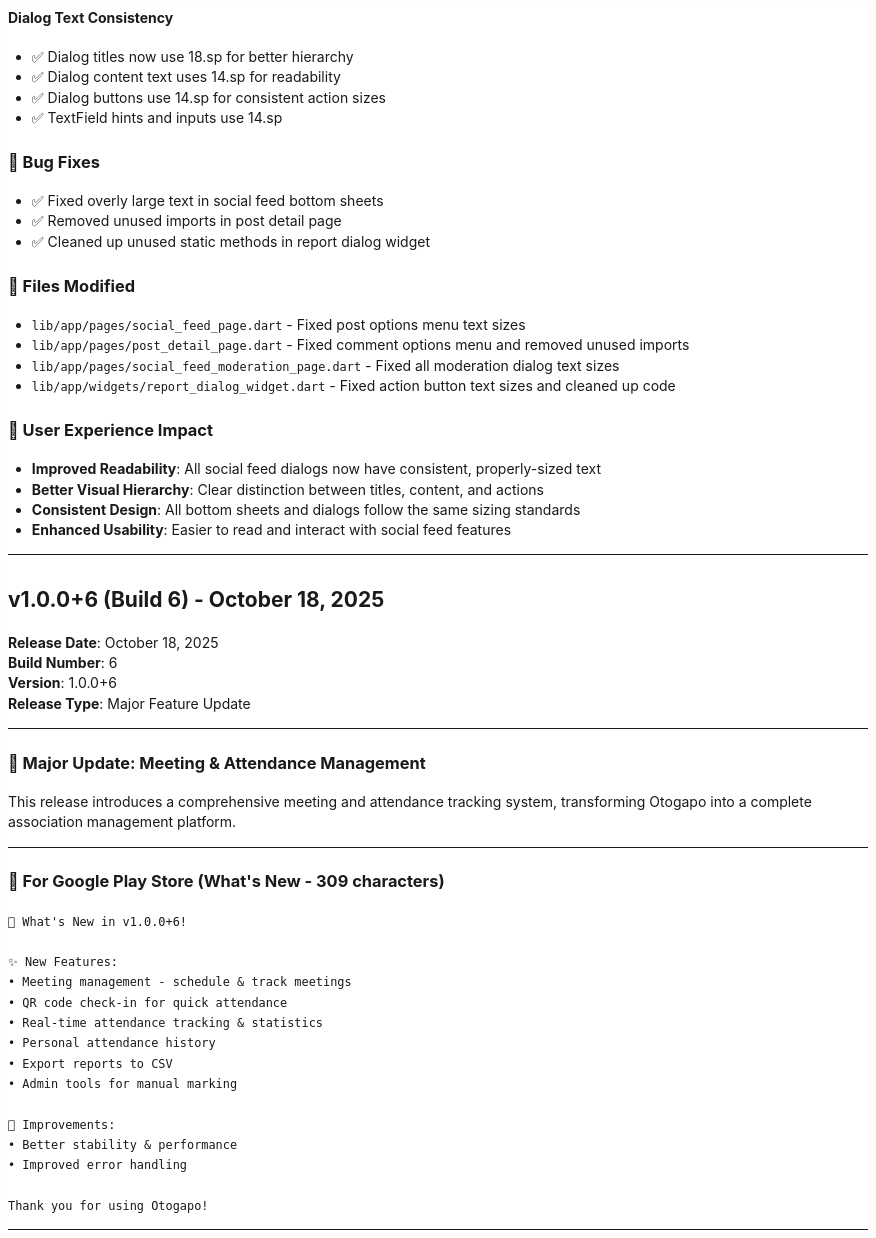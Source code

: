 #### Dialog Text Consistency

- ✅ Dialog titles now use 18.sp for better hierarchy
- ✅ Dialog content text uses 14.sp for readability
- ✅ Dialog buttons use 14.sp for consistent action sizes
- ✅ TextField hints and inputs use 14.sp

### 🐛 Bug Fixes

- ✅ Fixed overly large text in social feed bottom sheets
- ✅ Removed unused imports in post detail page
- ✅ Cleaned up unused static methods in report dialog widget

### 📝 Files Modified

- `lib/app/pages/social_feed_page.dart` - Fixed post options menu text sizes
- `lib/app/pages/post_detail_page.dart` - Fixed comment options menu and removed unused imports
- `lib/app/pages/social_feed_moderation_page.dart` - Fixed all moderation dialog text sizes
- `lib/app/widgets/report_dialog_widget.dart` - Fixed action button text sizes and cleaned up code

### 🎯 User Experience Impact

- **Improved Readability**: All social feed dialogs now have consistent, properly-sized text
- **Better Visual Hierarchy**: Clear distinction between titles, content, and actions
- **Consistent Design**: All bottom sheets and dialogs follow the same sizing standards
- **Enhanced Usability**: Easier to read and interact with social feed features

---

## v1.0.0+6 (Build 6) - October 18, 2025

**Release Date**: October 18, 2025  
**Build Number**: 6  
**Version**: 1.0.0+6  
**Release Type**: Major Feature Update

---

### 🎉 Major Update: Meeting & Attendance Management

This release introduces a comprehensive meeting and attendance tracking system, transforming Otogapo into a complete association management platform.

---

### 📱 For Google Play Store (What's New - 309 characters)

```
🎉 What's New in v1.0.0+6!

✨ New Features:
• Meeting management - schedule & track meetings
• QR code check-in for quick attendance
• Real-time attendance tracking & statistics
• Personal attendance history
• Export reports to CSV
• Admin tools for manual marking

🐛 Improvements:
• Better stability & performance
• Improved error handling

Thank you for using Otogapo!
```

---